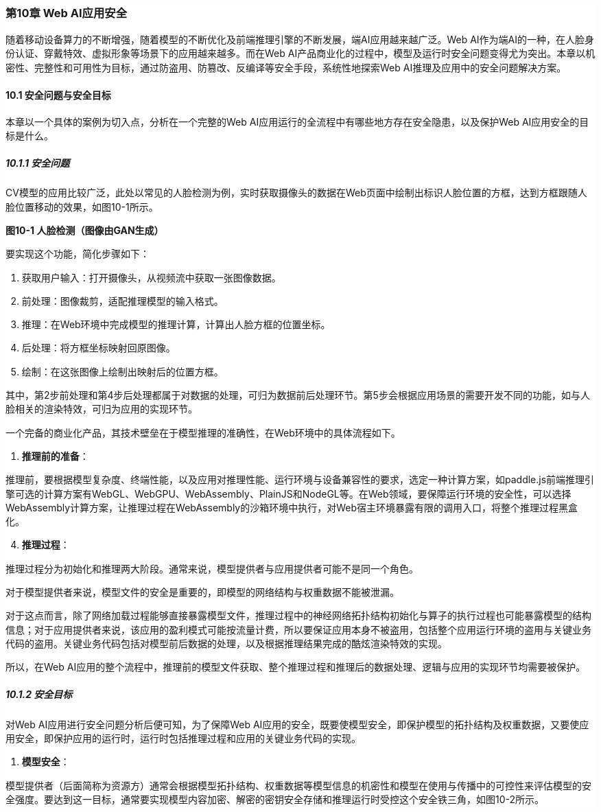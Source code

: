 ### 第10章 Web AI应用安全

随着移动设备算力的不断增强，随着模型的不断优化及前端推理引擎的不断发展，端AI应用越来越广泛。Web AI作为端AI的一种，在人脸身份认证、穿戴特效、虚拟形象等场景下的应用越来越多。而在Web AI产品商业化的过程中，模型及运行时安全问题变得尤为突出。本章以机密性、完整性和可用性为目标，通过防盗用、防篡改、反编译等安全手段，系统性地探索Web AI推理及应用中的安全问题解决方案。

#### 10.1 安全问题与安全目标

本章以一个具体的案例为切入点，分析在一个完整的Web AI应用运行的全流程中有哪些地方存在安全隐患，以及保护Web AI应用安全的目标是什么。

##### 10.1.1 安全问题

CV模型的应用比较广泛，此处以常见的人脸检测为例，实时获取摄像头的数据在Web页面中绘制出标识人脸位置的方框，达到方框跟随人脸位置移动的效果，如图10-1所示。

**图10-1 人脸检测（图像由GAN生成）**

要实现这个功能，简化步骤如下：

1. 获取用户输入：打开摄像头，从视频流中获取一张图像数据。

2. 前处理：图像裁剪，适配推理模型的输入格式。

3. 推理：在Web环境中完成模型的推理计算，计算出人脸方框的位置坐标。

4. 后处理：将方框坐标映射回原图像。

5. 绘制：在这张图像上绘制出映射后的位置方框。

其中，第2步前处理和第4步后处理都属于对数据的处理，可归为数据前后处理环节。第5步会根据应用场景的需要开发不同的功能，如与人脸相关的渲染特效，可归为应用的实现环节。

一个完备的商业化产品，其技术壁垒在于模型推理的准确性，在Web环境中的具体流程如下。

1. **推理前的准备**：


推理前，要根据模型复杂度、终端性能，以及应用对推理性能、运行环境与设备兼容性的要求，选定一种计算方案，如paddle.js前端推理引擎可选的计算方案有WebGL、WebGPU、WebAssembly、PlainJS和NodeGL等。在Web领域，要保障运行环境的安全性，可以选择WebAssembly计算方案，让推理过程在WebAssembly的沙箱环境中执行，对Web宿主环境暴露有限的调用入口，将整个推理过程黑盒化。

4. **推理过程**：



推理过程分为初始化和推理两大阶段。通常来说，模型提供者与应用提供者可能不是同一个角色。

对于模型提供者来说，模型文件的安全是重要的，即模型的网络结构与权重数据不能被泄漏。


对于这点而言，除了网络加载过程能够直接暴露模型文件，推理过程中的神经网络拓扑结构初始化与算子的执行过程也可能暴露模型的结构信息；对于应用提供者来说，该应用的盈利模式可能按流量计费，所以要保证应用本身不被盗用，包括整个应用运行环境的盗用与关键业务代码的盗用。关键业务代码包括对模型前后数据的处理，以及根据推理结果完成的酷炫渲染特效的实现。

所以，在Web AI应用的整个流程中，推理前的模型文件获取、整个推理过程和推理后的数据处理、逻辑与应用的实现环节均需要被保护。

##### 10.1.2 安全目标


对Web AI应用进行安全问题分析后便可知，为了保障Web AI应用的安全，既要使模型安全，即保护模型的拓扑结构及权重数据，又要使应用安全，即保护应用的运行时，运行时包括推理过程和应用的关键业务代码的实现。


1. **模型安全**：


模型提供者（后面简称为资源方）通常会根据模型拓扑结构、权重数据等模型信息的机密性和模型在使用与传播中的可控性来评估模型的安全强度。要达到这一目标，通常要实现模型内容加密、解密的密钥安全存储和推理运行时受控这个安全铁三角，如图10-2所示。
